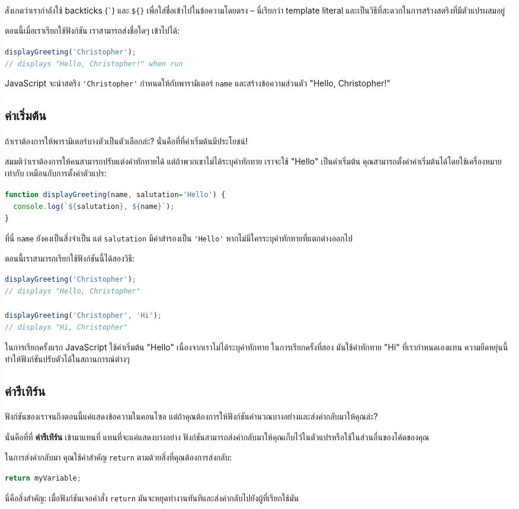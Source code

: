 สังเกตว่าเรากำลังใช้ backticks (`` ` ``) และ `${}` เพื่อใส่ชื่อเข้าไปในข้อความโดยตรง – นี่เรียกว่า template literal และเป็นวิธีที่สะดวกในการสร้างสตริงที่มีตัวแปรผสมอยู่

ตอนนี้เมื่อเราเรียกใช้ฟังก์ชัน เราสามารถส่งชื่อใดๆ เข้าไปได้:

```javascript
displayGreeting('Christopher');
// displays "Hello, Christopher!" when run
```

JavaScript จะนำสตริง `'Christopher'` กำหนดให้กับพารามิเตอร์ `name` และสร้างข้อความส่วนตัว "Hello, Christopher!"

## ค่าเริ่มต้น

ถ้าเราต้องการให้พารามิเตอร์บางตัวเป็นตัวเลือกล่ะ? นั่นคือที่ที่ค่าเริ่มต้นมีประโยชน์!

สมมติว่าเราต้องการให้คนสามารถปรับแต่งคำทักทายได้ แต่ถ้าพวกเขาไม่ได้ระบุคำทักทาย เราจะใช้ "Hello" เป็นค่าเริ่มต้น คุณสามารถตั้งค่าค่าเริ่มต้นได้โดยใช้เครื่องหมายเท่ากับ เหมือนกับการตั้งค่าตัวแปร:

```javascript
function displayGreeting(name, salutation='Hello') {
  console.log(`${salutation}, ${name}`);
}
```

ที่นี่ `name` ยังคงเป็นสิ่งจำเป็น แต่ `salutation` มีค่าสำรองเป็น `'Hello'` หากไม่มีใครระบุคำทักทายที่แตกต่างออกไป

ตอนนี้เราสามารถเรียกใช้ฟังก์ชันนี้ได้สองวิธี:

```javascript
displayGreeting('Christopher');
// displays "Hello, Christopher"

displayGreeting('Christopher', 'Hi');
// displays "Hi, Christopher"
```

ในการเรียกครั้งแรก JavaScript ใช้ค่าเริ่มต้น "Hello" เนื่องจากเราไม่ได้ระบุคำทักทาย ในการเรียกครั้งที่สอง มันใช้คำทักทาย "Hi" ที่เรากำหนดเองแทน ความยืดหยุ่นนี้ทำให้ฟังก์ชันปรับตัวได้ในสถานการณ์ต่างๆ

## ค่ารีเทิร์น

ฟังก์ชันของเราจนถึงตอนนี้แค่แสดงข้อความในคอนโซล แต่ถ้าคุณต้องการให้ฟังก์ชันคำนวณบางอย่างและส่งค่ากลับมาให้คุณล่ะ?

นั่นคือที่ที่ **ค่ารีเทิร์น** เข้ามาแทนที่ แทนที่จะแค่แสดงบางอย่าง ฟังก์ชันสามารถส่งค่ากลับมาให้คุณเก็บไว้ในตัวแปรหรือใช้ในส่วนอื่นของโค้ดของคุณ

ในการส่งค่ากลับมา คุณใช้คำสำคัญ `return` ตามด้วยสิ่งที่คุณต้องการส่งกลับ:

```javascript
return myVariable;
```

นี่คือสิ่งสำคัญ: เมื่อฟังก์ชันเจอคำสั่ง `return` มันจะหยุดทำงานทันทีและส่งค่ากลับไปยังผู้ที่เรียกใช้มัน
